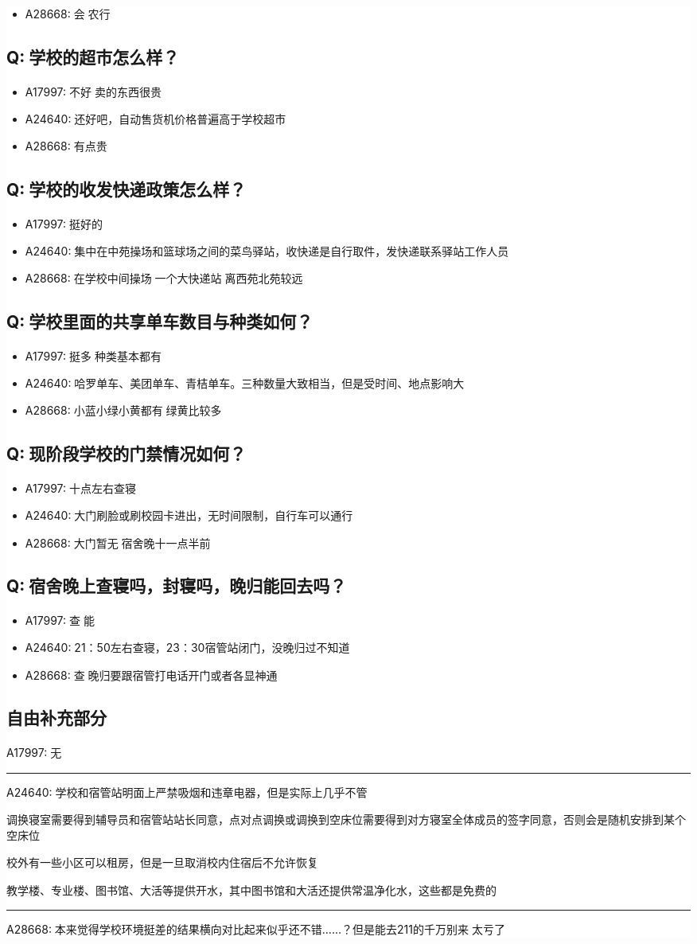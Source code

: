 - A28668: 会 农行

## Q: 学校的超市怎么样？

- A17997: 不好 卖的东西很贵

- A24640: 还好吧，自动售货机价格普遍高于学校超市

- A28668: 有点贵

## Q: 学校的收发快递政策怎么样？

- A17997: 挺好的

- A24640: 集中在中苑操场和篮球场之间的菜鸟驿站，收快递是自行取件，发快递联系驿站工作人员

- A28668: 在学校中间操场 一个大快递站 离西苑北苑较远

## Q: 学校里面的共享单车数目与种类如何？

- A17997: 挺多 种类基本都有

- A24640: 哈罗单车、美团单车、青桔单车。三种数量大致相当，但是受时间、地点影响大

- A28668: 小蓝小绿小黄都有 绿黄比较多

## Q: 现阶段学校的门禁情况如何？

- A17997: 十点左右查寝

- A24640: 大门刷脸或刷校园卡进出，无时间限制，自行车可以通行

- A28668: 大门暂无 宿舍晚十一点半前

## Q: 宿舍晚上查寝吗，封寝吗，晚归能回去吗？

- A17997: 查 能

- A24640: 21：50左右查寝，23：30宿管站闭门，没晚归过不知道

- A28668: 查 晚归要跟宿管打电话开门或者各显神通

## 自由补充部分

A17997: 无

***

A24640: 学校和宿管站明面上严禁吸烟和违章电器，但是实际上几乎不管

调换寝室需要得到辅导员和宿管站站长同意，点对点调换或调换到空床位需要得到对方寝室全体成员的签字同意，否则会是随机安排到某个空床位

校外有一些小区可以租房，但是一旦取消校内住宿后不允许恢复

教学楼、专业楼、图书馆、大活等提供开水，其中图书馆和大活还提供常温净化水，这些都是免费的

***

A28668: 本来觉得学校环境挺差的结果横向对比起来似乎还不错……？但是能去211的千万别来 太亏了